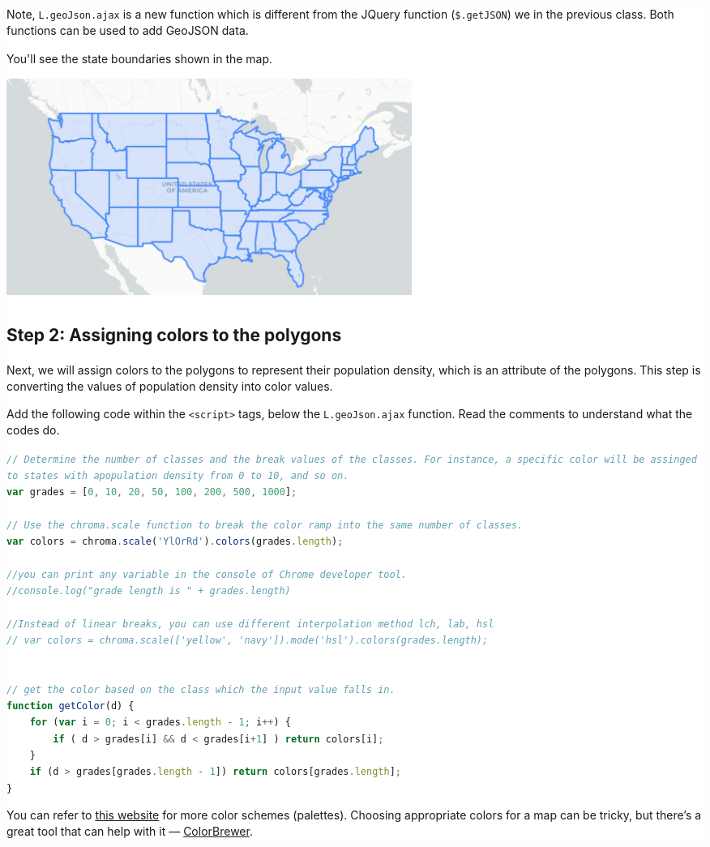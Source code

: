 Note, `L.geoJson.ajax` is a new function which is different from the JQuery function (`$.getJSON`) we in the previous class. Both functions can be used to add GeoJSON data.

You'll see the state boundaries shown in the map.

<img src='images/fig31.JPG' width="500">

## Step 2: Assigning colors to the polygons

Next, we will assign colors to the polygons to represent their population density, which is an attribute of the polygons. This step is converting the values of population density into color values.

Add the following code within the `<script>` tags, below the `L.geoJson.ajax` function. Read the comments to understand what the codes do.

```javascript
// Determine the number of classes and the break values of the classes. For instance, a specific color will be assinged to states with apopulation density from 0 to 10, and so on.
var grades = [0, 10, 20, 50, 100, 200, 500, 1000];

// Use the chroma.scale function to break the color ramp into the same number of classes.
var colors = chroma.scale('YlOrRd').colors(grades.length);

//you can print any variable in the console of Chrome developer tool.
//console.log("grade length is " + grades.length)

//Instead of linear breaks, you can use different interpolation method lch, lab, hsl
// var colors = chroma.scale(['yellow', 'navy']).mode('hsl').colors(grades.length);


// get the color based on the class which the input value falls in.
function getColor(d) {
    for (var i = 0; i < grades.length - 1; i++) {
        if ( d > grades[i] && d < grades[i+1] ) return colors[i];
    }
    if (d > grades[grades.length - 1]) return colors[grades.length];
}
```
You can refer to [this website](http://repec.sowi.unibe.ch/stata/palettes/colors.html) for more color schemes (palettes). Choosing appropriate colors for a map can be tricky, but there’s a great tool that can help with it — [ColorBrewer](http://colorbrewer2.org/).
